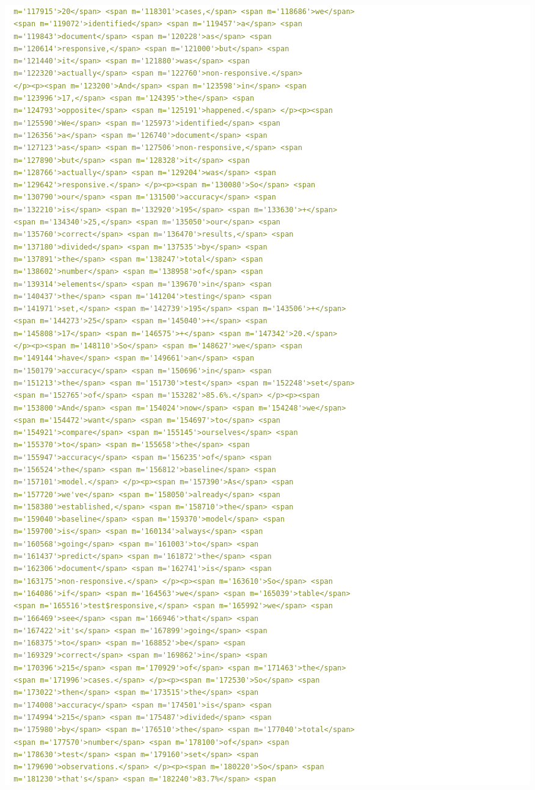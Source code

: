 ```yaml
  m='117915'>20</span> <span m='118301'>cases,</span> <span m='118686'>we</span>
  <span m='119072'>identified</span> <span m='119457'>a</span> <span
  m='119843'>document</span> <span m='120228'>as</span> <span
  m='120614'>responsive,</span> <span m='121000'>but</span> <span
  m='121440'>it</span> <span m='121880'>was</span> <span
  m='122320'>actually</span> <span m='122760'>non-responsive.</span>
  </p><p><span m='123200'>And</span> <span m='123598'>in</span> <span
  m='123996'>17,</span> <span m='124395'>the</span> <span
  m='124793'>opposite</span> <span m='125191'>happened.</span> </p><p><span
  m='125590'>We</span> <span m='125973'>identified</span> <span
  m='126356'>a</span> <span m='126740'>document</span> <span
  m='127123'>as</span> <span m='127506'>non-responsive,</span> <span
  m='127890'>but</span> <span m='128328'>it</span> <span
  m='128766'>actually</span> <span m='129204'>was</span> <span
  m='129642'>responsive.</span> </p><p><span m='130080'>So</span> <span
  m='130790'>our</span> <span m='131500'>accuracy</span> <span
  m='132210'>is</span> <span m='132920'>195</span> <span m='133630'>+</span>
  <span m='134340'>25,</span> <span m='135050'>our</span> <span
  m='135760'>correct</span> <span m='136470'>results,</span> <span
  m='137180'>divided</span> <span m='137535'>by</span> <span
  m='137891'>the</span> <span m='138247'>total</span> <span
  m='138602'>number</span> <span m='138958'>of</span> <span
  m='139314'>elements</span> <span m='139670'>in</span> <span
  m='140437'>the</span> <span m='141204'>testing</span> <span
  m='141971'>set,</span> <span m='142739'>195</span> <span m='143506'>+</span>
  <span m='144273'>25</span> <span m='145040'>+</span> <span
  m='145808'>17</span> <span m='146575'>+</span> <span m='147342'>20.</span>
  </p><p><span m='148110'>So</span> <span m='148627'>we</span> <span
  m='149144'>have</span> <span m='149661'>an</span> <span
  m='150179'>accuracy</span> <span m='150696'>in</span> <span
  m='151213'>the</span> <span m='151730'>test</span> <span m='152248'>set</span>
  <span m='152765'>of</span> <span m='153282'>85.6%.</span> </p><p><span
  m='153800'>And</span> <span m='154024'>now</span> <span m='154248'>we</span>
  <span m='154472'>want</span> <span m='154697'>to</span> <span
  m='154921'>compare</span> <span m='155145'>ourselves</span> <span
  m='155370'>to</span> <span m='155658'>the</span> <span
  m='155947'>accuracy</span> <span m='156235'>of</span> <span
  m='156524'>the</span> <span m='156812'>baseline</span> <span
  m='157101'>model.</span> </p><p><span m='157390'>As</span> <span
  m='157720'>we've</span> <span m='158050'>already</span> <span
  m='158380'>established,</span> <span m='158710'>the</span> <span
  m='159040'>baseline</span> <span m='159370'>model</span> <span
  m='159700'>is</span> <span m='160134'>always</span> <span
  m='160568'>going</span> <span m='161003'>to</span> <span
  m='161437'>predict</span> <span m='161872'>the</span> <span
  m='162306'>document</span> <span m='162741'>is</span> <span
  m='163175'>non-responsive.</span> </p><p><span m='163610'>So</span> <span
  m='164086'>if</span> <span m='164563'>we</span> <span m='165039'>table</span>
  <span m='165516'>test$responsive,</span> <span m='165992'>we</span> <span
  m='166469'>see</span> <span m='166946'>that</span> <span
  m='167422'>it's</span> <span m='167899'>going</span> <span
  m='168375'>to</span> <span m='168852'>be</span> <span
  m='169329'>correct</span> <span m='169862'>in</span> <span
  m='170396'>215</span> <span m='170929'>of</span> <span m='171463'>the</span>
  <span m='171996'>cases.</span> </p><p><span m='172530'>So</span> <span
  m='173022'>then</span> <span m='173515'>the</span> <span
  m='174008'>accuracy</span> <span m='174501'>is</span> <span
  m='174994'>215</span> <span m='175487'>divided</span> <span
  m='175980'>by</span> <span m='176510'>the</span> <span m='177040'>total</span>
  <span m='177570'>number</span> <span m='178100'>of</span> <span
  m='178630'>test</span> <span m='179160'>set</span> <span
  m='179690'>observations.</span> </p><p><span m='180220'>So</span> <span
  m='181230'>that's</span> <span m='182240'>83.7%</span> <span
```
